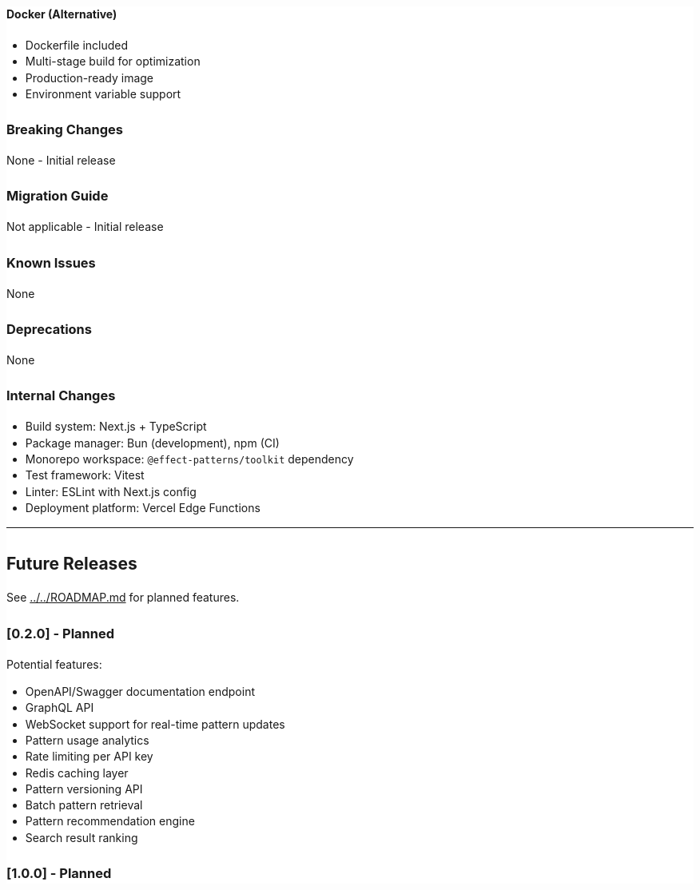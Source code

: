 #### Docker (Alternative)
- Dockerfile included
- Multi-stage build for optimization
- Production-ready image
- Environment variable support

### Breaking Changes

None - Initial release

### Migration Guide

Not applicable - Initial release

### Known Issues

None

### Deprecations

None

### Internal Changes

- Build system: Next.js + TypeScript
- Package manager: Bun (development), npm (CI)
- Monorepo workspace: `@effect-patterns/toolkit` dependency
- Test framework: Vitest
- Linter: ESLint with Next.js config
- Deployment platform: Vercel Edge Functions

---

## Future Releases

See [../../ROADMAP.md](../../ROADMAP.md) for planned features.

### [0.2.0] - Planned

Potential features:
- OpenAPI/Swagger documentation endpoint
- GraphQL API
- WebSocket support for real-time pattern updates
- Pattern usage analytics
- Rate limiting per API key
- Redis caching layer
- Pattern versioning API
- Batch pattern retrieval
- Pattern recommendation engine
- Search result ranking

### [1.0.0] - Planned
